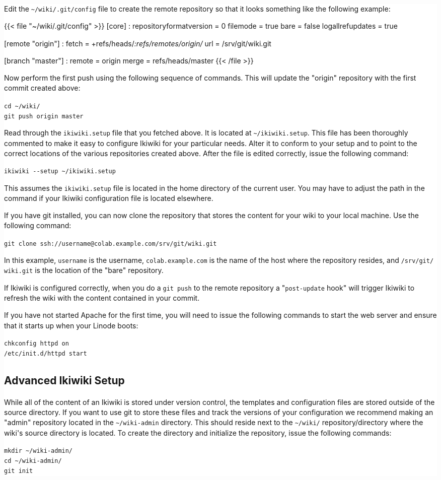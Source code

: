 Edit the `~/wiki/.git/config` file to create the remote repository so that it looks something like the following example:

{{< file "~/wiki/.git/config" >}}
[core]
:   repositoryformatversion = 0 filemode = true bare = false logallrefupdates = true

[remote "origin"]
:   fetch = +refs/heads/*:refs/remotes/origin/* url = /srv/git/wiki.git

[branch "master"]
:   remote = origin merge = refs/heads/master
{{< /file >}}

Now perform the first push using the following sequence of commands. This will update the "origin" repository with the first commit created above:

    cd ~/wiki/
    git push origin master

Read through the `ikiwiki.setup` file that you fetched above. It is located at `~/ikiwiki.setup`. This file has been thoroughly commented to make it easy to configure Ikiwiki for your particular needs. Alter it to conform to your setup and to point to the correct locations of the various repositories created above. After the file is edited correctly, issue the following command:

    ikiwiki --setup ~/ikiwiki.setup

This assumes the `ikiwiki.setup` file is located in the home directory of the current user. You may have to adjust the path in the command if your Ikiwiki configuration file is located elsewhere.

If you have git installed, you can now clone the repository that stores the content for your wiki to your local machine. Use the following command:

    git clone ssh://username@colab.example.com/srv/git/wiki.git

In this example, `username` is the username, `colab.example.com` is the name of the host where the repository resides, and `/srv/git/wiki.git` is the location of the "bare" repository.

If Ikiwiki is configured correctly, when you do a `git push` to the remote repository a "`post-update` hook" will trigger Ikiwiki to refresh the wiki with the content contained in your commit.

If you have not started Apache for the first time, you will need to issue the following commands to start the web server and ensure that it starts up when your Linode boots:

    chkconfig httpd on
    /etc/init.d/httpd start

## Advanced Ikiwiki Setup

While all of the content of an Ikiwiki is stored under version control, the templates and configuration files are stored outside of the source directory. If you want to use git to store these files and track the versions of your configuration we recommend making an "admin" repository located in the `~/wiki-admin` directory. This should reside next to the `~/wiki/` repository/directory where the wiki's source directory is located. To create the directory and initialize the repository, issue the following commands:

    mkdir ~/wiki-admin/
    cd ~/wiki-admin/
    git init
